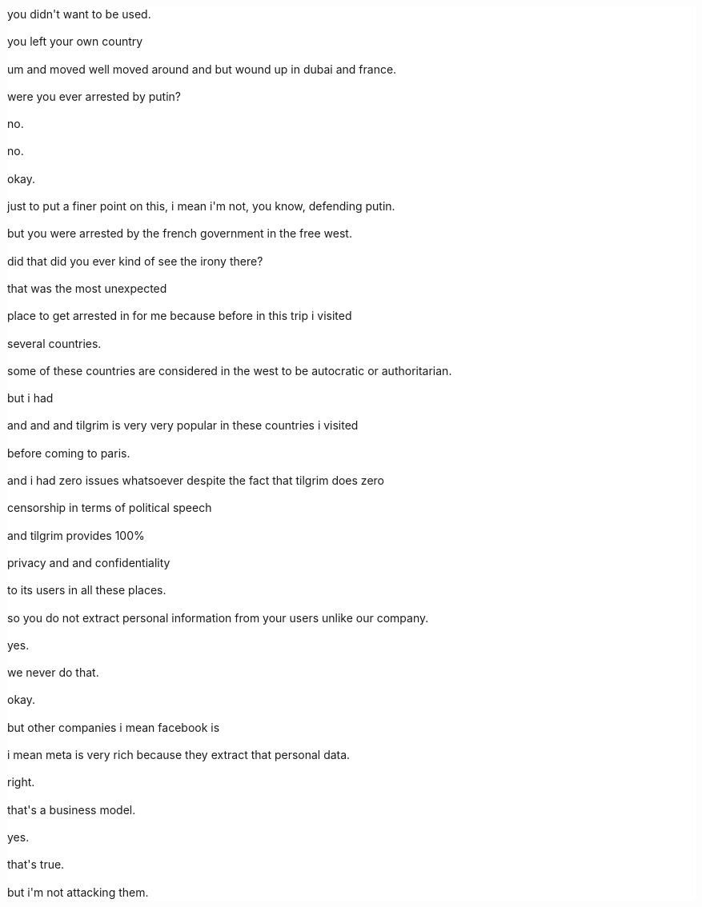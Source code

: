  you didn't want to be used.

 you left your own country

 um and moved well moved around and but wound up in dubai and france.

 were you ever arrested by putin?

 no.

 no.

 okay.

 just to put a finer point on this, i mean i'm not, you know, defending putin.

 but you were arrested by the french government in the free west.

 did that did you ever kind of see the irony there?

 that was the most unexpected

 place to get arrested in for me because before in this trip i visited

 several countries.

 some of these countries are considered in the west to be autocratic or authoritarian.

 but i had

 and and and tilgrim is very very popular in these countries i visited

 before coming to paris.

 and i had zero issues whatsoever despite the fact that tilgrim does zero

 censorship in terms of political speech

 and tilgrim provides 100%

 privacy and and confidentiality

 to its users in all these places.

 so you do not extract personal information from your users unlike our company.

 yes.

 we never do that.

 okay.

 but other companies i mean facebook is

 i mean meta is very rich because they extract that personal data.

 right.

 that's a business model.

 yes.

 that's true.

 but i'm not attacking them.
